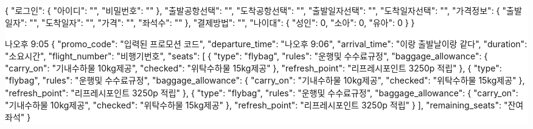 
{
    "로그인": {
        "아이디": "",
        "비밀번호": ""
    },
    "출발공항선택": "",
    "도착공항선택": "",
    "출발일자선택": "",
    "도착일자선택": "",
    "가격정보": {
        "출발일자": "",
        "도착일자": "",
        "가격": "",
        "좌석수": ""
    },
    "결제방법": "",
    "나이대": {
        "성인": 0,
        "소아": 0,
        "유아": 0
    }
}

나오후 9:05
{
  "promo_code": "입력된 프로모션 코드",
  "departure_time": "나오후 9:06",
  "arrival_time": "이랑 출발날이랑 같다",
  "duration": "소요시간",
  "flight_number": "비행기번호",
  "seats": [
    {
      "type": "flybag",
      "rules": "운행및 수수료규정",
      "baggage_allowance": {
        "carry_on": "기내수하물 10kg제공",
        "checked": "위탁수하물 15kg제공"
      },
      "refresh_point": "리프레시포인트 3250p 적립"
    },
    {
      "type": "flybag",
      "rules": "운행및 수수료규정",
      "baggage_allowance": {
        "carry_on": "기내수하물 10kg제공",
        "checked": "위탁수하물 15kg제공"
      },
      "refresh_point": "리프레시포인트 3250p 적립"
    },
    {
      "type": "flybag",
      "rules": "운행및 수수료규정",
      "baggage_allowance": {
        "carry_on": "기내수하물 10kg제공",
        "checked": "위탁수하물 15kg제공"
      },
      "refresh_point": "리프레시포인트 3250p 적립"
    }
  ],
  "remaining_seats": "잔여좌석"
}
